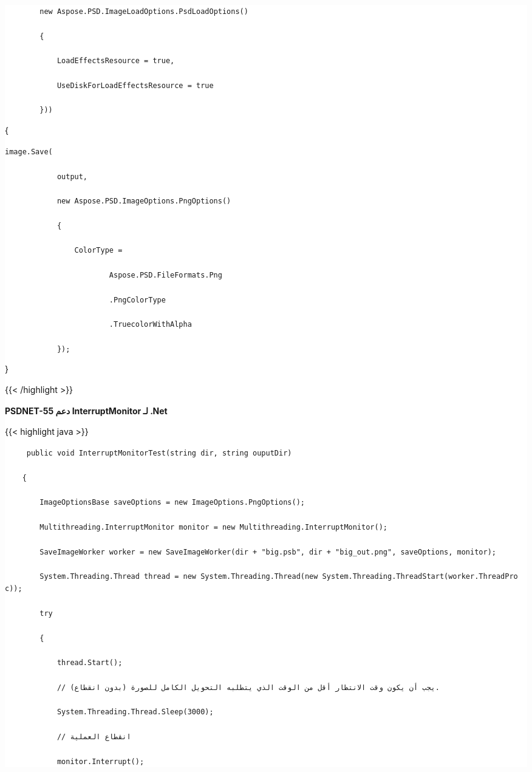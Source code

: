             new Aspose.PSD.ImageLoadOptions.PsdLoadOptions()

            {

                LoadEffectsResource = true,

                UseDiskForLoadEffectsResource = true

            }))

{

    image.Save(

                output,

                new Aspose.PSD.ImageOptions.PngOptions()

                {

                    ColorType =

                            Aspose.PSD.FileFormats.Png

                            .PngColorType

                            .TruecolorWithAlpha

                });

}

{{< /highlight >}}

**PSDNET-55 دعم InterruptMonitor لـ .Net**

{{< highlight java >}}

         public void InterruptMonitorTest(string dir, string ouputDir)

        {

            ImageOptionsBase saveOptions = new ImageOptions.PngOptions();

            Multithreading.InterruptMonitor monitor = new Multithreading.InterruptMonitor();

            SaveImageWorker worker = new SaveImageWorker(dir + "big.psb", dir + "big_out.png", saveOptions, monitor);

            System.Threading.Thread thread = new System.Threading.Thread(new System.Threading.ThreadStart(worker.ThreadProc));

            try

            {

                thread.Start();

                // يجب أن يكون وقت الانتظار أقل من الوقت الذي يتطلبه التحويل الكامل للصورة (بدون انقطاع).

                System.Threading.Thread.Sleep(3000);

                // انقطاع العملية

                monitor.Interrupt();

